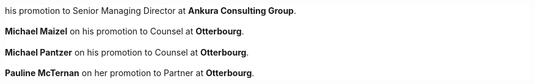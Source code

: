 his promotion to Senior Managing Director at </span><strong>Ankura Consulting Group</strong><span>.</span></p><p><strong>Michael Maizel</strong><span> on his promotion to Counsel at </span><strong>Otterbourg</strong><span>.</span></p><p><strong>Michael Pantzer</strong><span> on his promotion to Counsel at </span><strong>Otterbourg</strong><span>. </span></p><p><strong>Pauline McTernan</strong><span> on her promotion to Partner at </span><strong>Otterbourg</strong><span>. </span></p></div>
